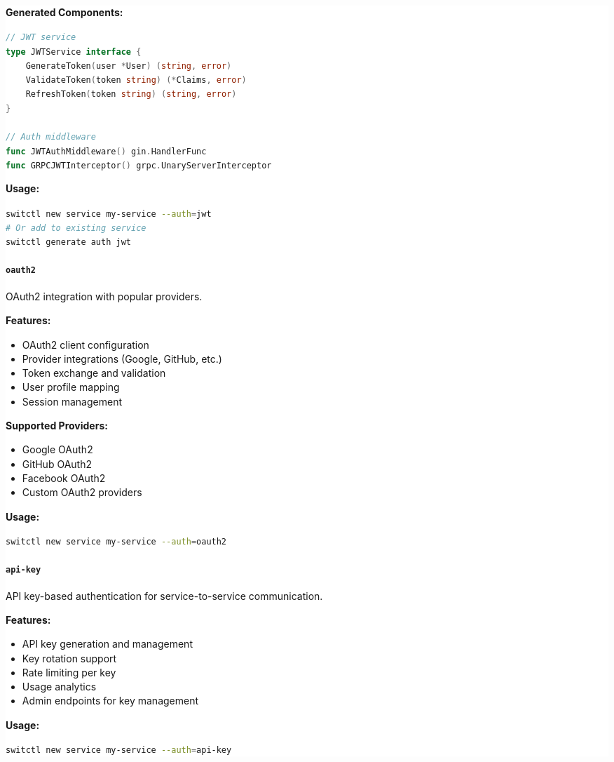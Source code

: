**Generated Components:**
```go
// JWT service
type JWTService interface {
    GenerateToken(user *User) (string, error)
    ValidateToken(token string) (*Claims, error)
    RefreshToken(token string) (string, error)
}

// Auth middleware
func JWTAuthMiddleware() gin.HandlerFunc
func GRPCJWTInterceptor() grpc.UnaryServerInterceptor
```

**Usage:**
```bash
switctl new service my-service --auth=jwt
# Or add to existing service
switctl generate auth jwt
```

#### `oauth2`
OAuth2 integration with popular providers.

**Features:**
- OAuth2 client configuration
- Provider integrations (Google, GitHub, etc.)
- Token exchange and validation
- User profile mapping
- Session management

**Supported Providers:**
- Google OAuth2
- GitHub OAuth2
- Facebook OAuth2  
- Custom OAuth2 providers

**Usage:**
```bash
switctl new service my-service --auth=oauth2
```

#### `api-key`
API key-based authentication for service-to-service communication.

**Features:**
- API key generation and management
- Key rotation support
- Rate limiting per key
- Usage analytics
- Admin endpoints for key management

**Usage:**
```bash
switctl new service my-service --auth=api-key
```
